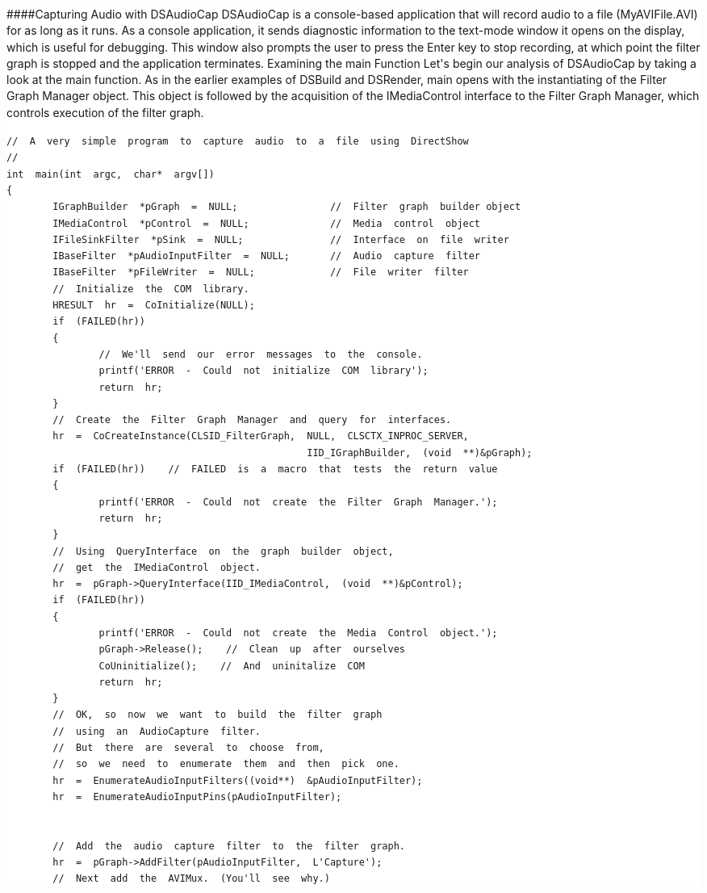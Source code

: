 
####Capturing Audio with DSAudioCap
DSAudioCap is a console-based application that will record audio to a file (MyAVIFile.AVI) for as long as it runs.
As a console application, it sends diagnostic information to the text-mode window it opens on the display, which is
useful for debugging. This window also prompts the user to press the Enter key to stop recording, at which point the
filter graph is stopped and the application terminates.
Examining the main Function
Let's begin our analysis of DSAudioCap by taking a look at the main function. As in the earlier examples of
DSBuild and DSRender, main opens with the instantiating of the Filter Graph Manager object. This object is
followed by the acquisition of the IMediaControl interface to the Filter Graph Manager, which controls execution of
the filter graph.
```
//  A  very  simple  program  to  capture  audio  to  a  file  using  DirectShow
//
int  main(int  argc,  char*  argv[])
{
        IGraphBuilder  *pGraph  =  NULL;                //  Filter  graph  builder object
        IMediaControl  *pControl  =  NULL;              //  Media  control  object
        IFileSinkFilter  *pSink  =  NULL;               //  Interface  on  file  writer
        IBaseFilter  *pAudioInputFilter  =  NULL;       //  Audio  capture  filter
        IBaseFilter  *pFileWriter  =  NULL;             //  File  writer  filter
        //  Initialize  the  COM  library.
        HRESULT  hr  =  CoInitialize(NULL);
        if  (FAILED(hr))
        {
                //  We'll  send  our  error  messages  to  the  console.
                printf('ERROR  -  Could  not  initialize  COM  library');
                return  hr;
        }
        //  Create  the  Filter  Graph  Manager  and  query  for  interfaces.
        hr  =  CoCreateInstance(CLSID_FilterGraph,  NULL,  CLSCTX_INPROC_SERVER,
                                                    IID_IGraphBuilder,  (void  **)&pGraph);
        if  (FAILED(hr))    //  FAILED  is  a  macro  that  tests  the  return  value
        {
                printf('ERROR  -  Could  not  create  the  Filter  Graph  Manager.');
                return  hr;
        }
        //  Using  QueryInterface  on  the  graph  builder  object, 
        //  get  the  IMediaControl  object.
        hr  =  pGraph->QueryInterface(IID_IMediaControl,  (void  **)&pControl);
        if  (FAILED(hr))
        {
                printf('ERROR  -  Could  not  create  the  Media  Control  object.');
                pGraph->Release();    //  Clean  up  after  ourselves
                CoUninitialize();    //  And  uninitalize  COM
                return  hr;
        }
        //  OK,  so  now  we  want  to  build  the  filter  graph
        //  using  an  AudioCapture  filter.
        //  But  there  are  several  to  choose  from,
        //  so  we  need  to  enumerate  them  and  then  pick  one.
        hr  =  EnumerateAudioInputFilters((void**)  &pAudioInputFilter);
        hr  =  EnumerateAudioInputPins(pAudioInputFilter);


        //  Add  the  audio  capture  filter  to  the  filter  graph. 
        hr  =  pGraph->AddFilter(pAudioInputFilter,  L'Capture');
        //  Next  add  the  AVIMux.  (You'll  see  why.)
```